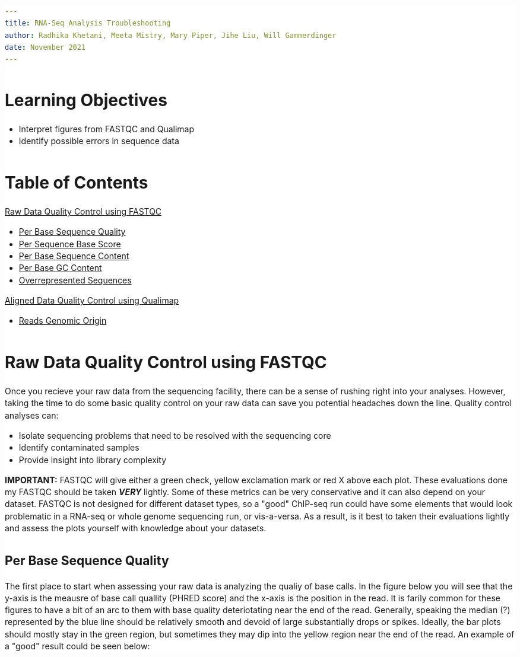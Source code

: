 ```yaml
---
title: RNA-Seq Analysis Troubleshooting
author: Radhika Khetani, Meeta Mistry, Mary Piper, Jihe Liu, Will Gammerdinger
date: November 2021
---
```


# Learning Objectives
- Interpret figures from FASTQC and Qualimap
- Identify possible errors in sequence data

# Table of Contents
[Raw Data Quality Control using FASTQC](#Raw-Data-Quality-Control-using-FASTQC)
- [Per Base Sequence Quality](#Per-Base-Sequence-Quality)
- [Per Sequence Base Score](#Per-Sequence-Base-Score)
- [Per Base Sequence Content](Per-Base-Sequence-Content)
- [Per Base GC Content](#Per-Base-GC-Content)
- [Overrepresented Sequences](#Overrepresented-Sequences)

[Aligned Data Quality Control using Qualimap](#Aligned-Data-Quality-Control-using-Qualimap)
- [Reads Genomic Origin](#Reads-Genomic-Origin)

# Raw Data Quality Control using FASTQC

Once you recieve your raw data from the sequencing facility, there can be a sense of rushing right into your analyses. However, taking the time to do some basic quality control on your raw data can save you potential headaches down the line. Quality control analyses can:

- Isolate sequencing problems that need to be resolved with the sequencing core
- Identify contaminated samples
- Provide insight into library complexity

**IMPORTANT:** FASTQC will give either a green check, yellow exclamation mark or red X above each plot. These evaluations done my FASTQC should be taken ***VERY*** lightly. Some of these metrics can be very conservative and it can also depend on your dataset. FASTQC is not designed for different dataset types, so a "good" ChIP-seq run could have some elements that would look problematic in a RNA-seq or whole genome sequencing run, or vis-a-versa. As a result, is it best to taken their evaluations lightly and assess the plots yourself with knowledge about your datasets. 


## Per Base Sequence Quality

The first place to start when assessing your raw data is analyzing the qualiy of base calls. In the figure below you will see that the y-axis is the meausre of base call quallity (PHRED score) and the x-axis is the position in the read. It is farily common for these figures to have a bit of an arc to them with base quality deteriotating near the end of the read. Generally, speaking the median (?) represented by the blue line should be relatively smooth and devoid of large substantially drops or spikes. Ideally, the bar plots should mostly stay in the green region, but sometimes they may dip into the yellow region near the end of the read. An example of a "good" result could be seen below:
